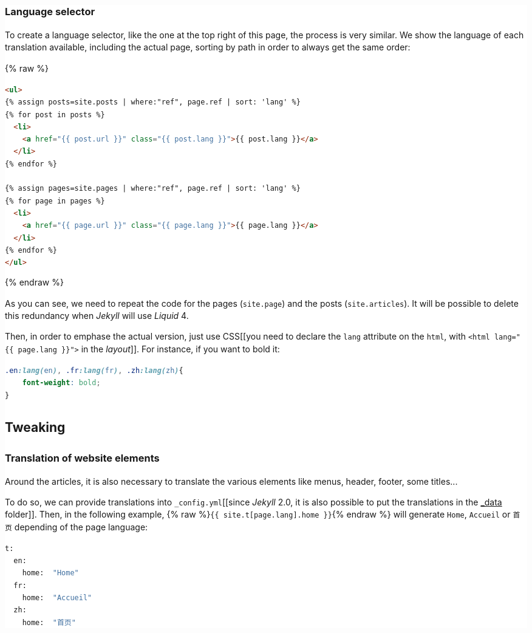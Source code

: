 ### Language selector

To create a language selector, like the one at the top right of this page, the process is very similar. We show the language of each translation available, including the actual page, sorting by path in order to always get the same order:

{% raw %}
```html
<ul>
{% assign posts=site.posts | where:"ref", page.ref | sort: 'lang' %}
{% for post in posts %}
  <li>
    <a href="{{ post.url }}" class="{{ post.lang }}">{{ post.lang }}</a>
  </li>
{% endfor %}

{% assign pages=site.pages | where:"ref", page.ref | sort: 'lang' %}
{% for page in pages %}
  <li>
    <a href="{{ page.url }}" class="{{ page.lang }}">{{ page.lang }}</a>
  </li>
{% endfor %}
</ul>
```
{% endraw %}

As you can see, we need to repeat the code for the pages (`site.page`) and the posts (`site.articles`). It will be possible to delete this redundancy when *Jekyll* will use *Liquid* 4.

Then, in order to emphase the actual version, just use CSS[[you need to declare the `lang` attribute on the `html`, with `<html lang="{{ page.lang }}">` in the *layout*]]. For instance, if you want to bold it:

```css
.en:lang(en), .fr:lang(fr), .zh:lang(zh){
    font-weight: bold;
}
```

## Tweaking

### Translation of website elements
Around the articles, it is also necessary to translate the various elements like menus, header, footer, some titles...

To do so, we can provide translations into `_config.yml`[[since *Jekyll* 2.0, it is also possible to put the translations in the [_data](http://jekyllrb.com/docs/datafiles/) folder]]. Then, in the following example, {% raw %}`{{ site.t[page.lang].home }}`{% endraw %} will generate `Home`, `Accueil` or `首页` depending of the page language:

```python
t:
  en:
    home:  "Home"
  fr:
    home:  "Accueil"
  zh:
    home:  "首页"
```
